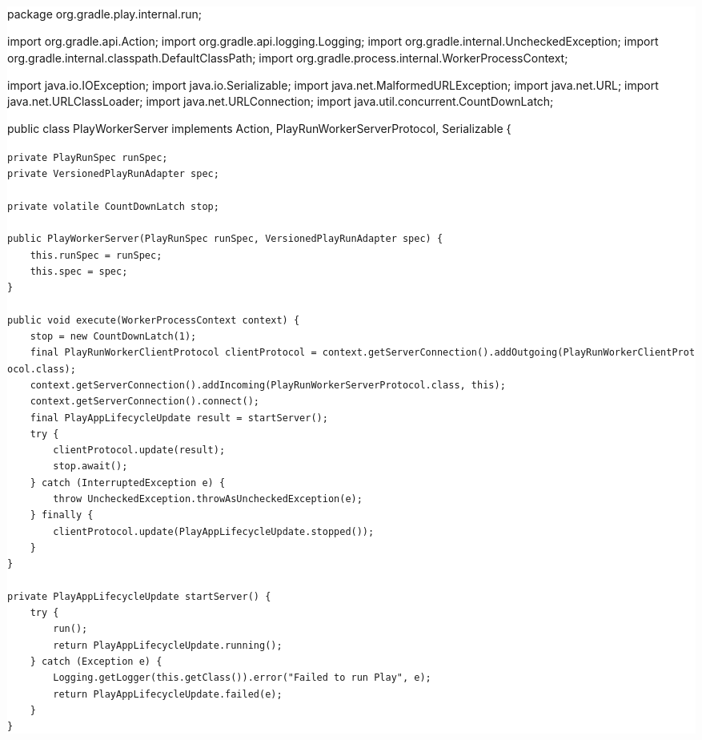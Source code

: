 package org.gradle.play.internal.run;

import org.gradle.api.Action;
import org.gradle.api.logging.Logging;
import org.gradle.internal.UncheckedException;
import org.gradle.internal.classpath.DefaultClassPath;
import org.gradle.process.internal.WorkerProcessContext;

import java.io.IOException;
import java.io.Serializable;
import java.net.MalformedURLException;
import java.net.URL;
import java.net.URLClassLoader;
import java.net.URLConnection;
import java.util.concurrent.CountDownLatch;

public class PlayWorkerServer implements Action<WorkerProcessContext>, PlayRunWorkerServerProtocol, Serializable {

    private PlayRunSpec runSpec;
    private VersionedPlayRunAdapter spec;

    private volatile CountDownLatch stop;

    public PlayWorkerServer(PlayRunSpec runSpec, VersionedPlayRunAdapter spec) {
        this.runSpec = runSpec;
        this.spec = spec;
    }

    public void execute(WorkerProcessContext context) {
        stop = new CountDownLatch(1);
        final PlayRunWorkerClientProtocol clientProtocol = context.getServerConnection().addOutgoing(PlayRunWorkerClientProtocol.class);
        context.getServerConnection().addIncoming(PlayRunWorkerServerProtocol.class, this);
        context.getServerConnection().connect();
        final PlayAppLifecycleUpdate result = startServer();
        try {
            clientProtocol.update(result);
            stop.await();
        } catch (InterruptedException e) {
            throw UncheckedException.throwAsUncheckedException(e);
        } finally {
            clientProtocol.update(PlayAppLifecycleUpdate.stopped());
        }
    }

    private PlayAppLifecycleUpdate startServer() {
        try {
            run();
            return PlayAppLifecycleUpdate.running();
        } catch (Exception e) {
            Logging.getLogger(this.getClass()).error("Failed to run Play", e);
            return PlayAppLifecycleUpdate.failed(e);
        }
    }
